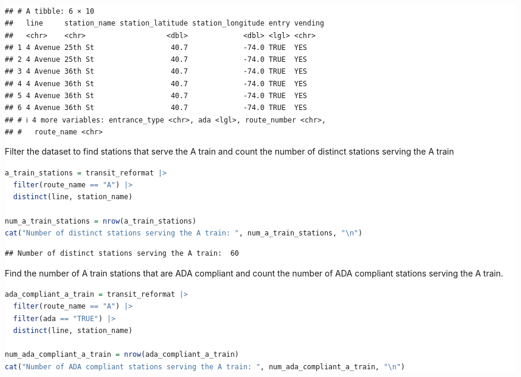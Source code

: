     ## # A tibble: 6 × 10
    ##   line     station_name station_latitude station_longitude entry vending
    ##   <chr>    <chr>                   <dbl>             <dbl> <lgl> <chr>  
    ## 1 4 Avenue 25th St                  40.7             -74.0 TRUE  YES    
    ## 2 4 Avenue 25th St                  40.7             -74.0 TRUE  YES    
    ## 3 4 Avenue 36th St                  40.7             -74.0 TRUE  YES    
    ## 4 4 Avenue 36th St                  40.7             -74.0 TRUE  YES    
    ## 5 4 Avenue 36th St                  40.7             -74.0 TRUE  YES    
    ## 6 4 Avenue 36th St                  40.7             -74.0 TRUE  YES    
    ## # ℹ 4 more variables: entrance_type <chr>, ada <lgl>, route_number <chr>,
    ## #   route_name <chr>

Filter the dataset to find stations that serve the A train and count the
number of distinct stations serving the A train

``` r
a_train_stations = transit_reformat |>
  filter(route_name == "A") |>
  distinct(line, station_name)

num_a_train_stations = nrow(a_train_stations)
cat("Number of distinct stations serving the A train: ", num_a_train_stations, "\n")
```

    ## Number of distinct stations serving the A train:  60

Find the number of A train stations that are ADA compliant and count the
number of ADA compliant stations serving the A train.

``` r
ada_compliant_a_train = transit_reformat |>
  filter(route_name == "A") |>
  filter(ada == "TRUE") |>
  distinct(line, station_name)

num_ada_compliant_a_train = nrow(ada_compliant_a_train)
cat("Number of ADA compliant stations serving the A train: ", num_ada_compliant_a_train, "\n")
```
